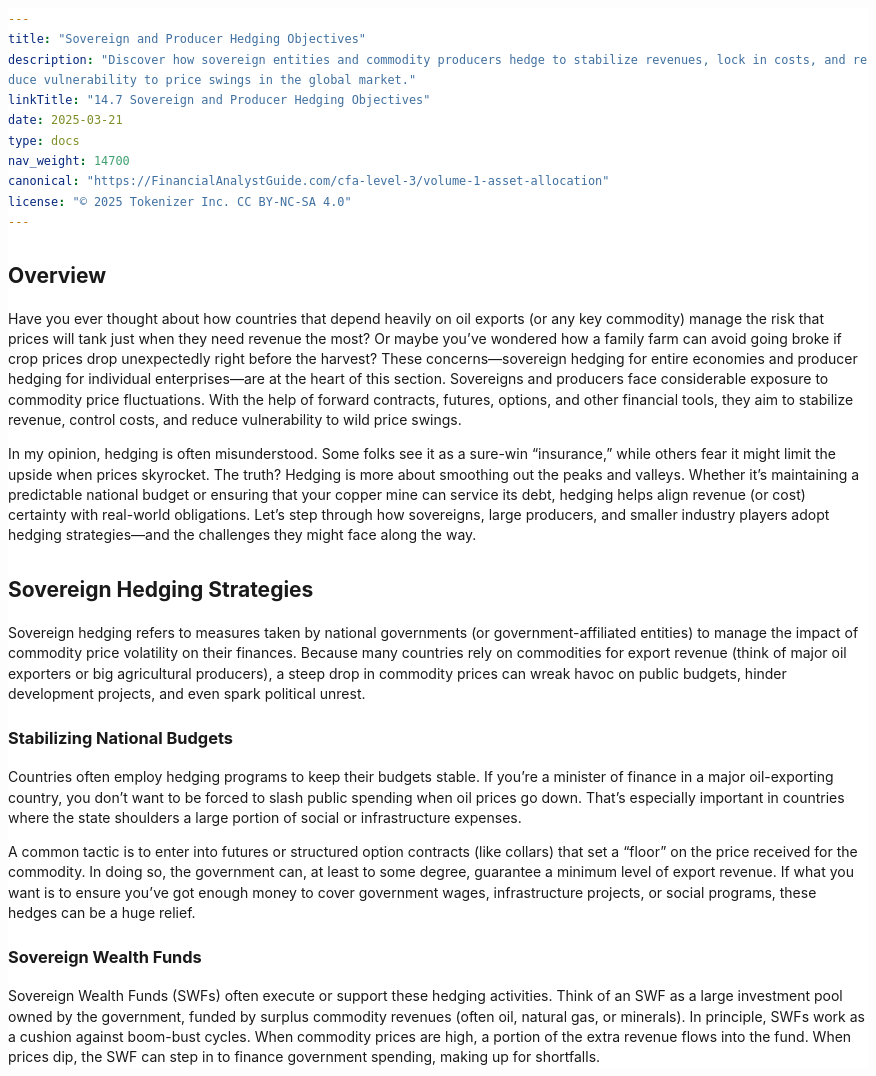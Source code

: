```yaml
---
title: "Sovereign and Producer Hedging Objectives"
description: "Discover how sovereign entities and commodity producers hedge to stabilize revenues, lock in costs, and reduce vulnerability to price swings in the global market."
linkTitle: "14.7 Sovereign and Producer Hedging Objectives"
date: 2025-03-21
type: docs
nav_weight: 14700
canonical: "https://FinancialAnalystGuide.com/cfa-level-3/volume-1-asset-allocation"
license: "© 2025 Tokenizer Inc. CC BY-NC-SA 4.0"
---
```


## Overview
Have you ever thought about how countries that depend heavily on oil exports (or any key commodity) manage the risk that prices will tank just when they need revenue the most? Or maybe you’ve wondered how a family farm can avoid going broke if crop prices drop unexpectedly right before the harvest? These concerns—sovereign hedging for entire economies and producer hedging for individual enterprises—are at the heart of this section. Sovereigns and producers face considerable exposure to commodity price fluctuations. With the help of forward contracts, futures, options, and other financial tools, they aim to stabilize revenue, control costs, and reduce vulnerability to wild price swings.

In my opinion, hedging is often misunderstood. Some folks see it as a sure-win “insurance,” while others fear it might limit the upside when prices skyrocket. The truth? Hedging is more about smoothing out the peaks and valleys. Whether it’s maintaining a predictable national budget or ensuring that your copper mine can service its debt, hedging helps align revenue (or cost) certainty with real-world obligations. Let’s step through how sovereigns, large producers, and smaller industry players adopt hedging strategies—and the challenges they might face along the way.

## Sovereign Hedging Strategies
Sovereign hedging refers to measures taken by national governments (or government-affiliated entities) to manage the impact of commodity price volatility on their finances. Because many countries rely on commodities for export revenue (think of major oil exporters or big agricultural producers), a steep drop in commodity prices can wreak havoc on public budgets, hinder development projects, and even spark political unrest.

### Stabilizing National Budgets
Countries often employ hedging programs to keep their budgets stable. If you’re a minister of finance in a major oil-exporting country, you don’t want to be forced to slash public spending when oil prices go down. That’s especially important in countries where the state shoulders a large portion of social or infrastructure expenses.

A common tactic is to enter into futures or structured option contracts (like collars) that set a “floor” on the price received for the commodity. In doing so, the government can, at least to some degree, guarantee a minimum level of export revenue. If what you want is to ensure you’ve got enough money to cover government wages, infrastructure projects, or social programs, these hedges can be a huge relief.

### Sovereign Wealth Funds
Sovereign Wealth Funds (SWFs) often execute or support these hedging activities. Think of an SWF as a large investment pool owned by the government, funded by surplus commodity revenues (often oil, natural gas, or minerals). In principle, SWFs work as a cushion against boom-bust cycles. When commodity prices are high, a portion of the extra revenue flows into the fund. When prices dip, the SWF can step in to finance government spending, making up for shortfalls.
